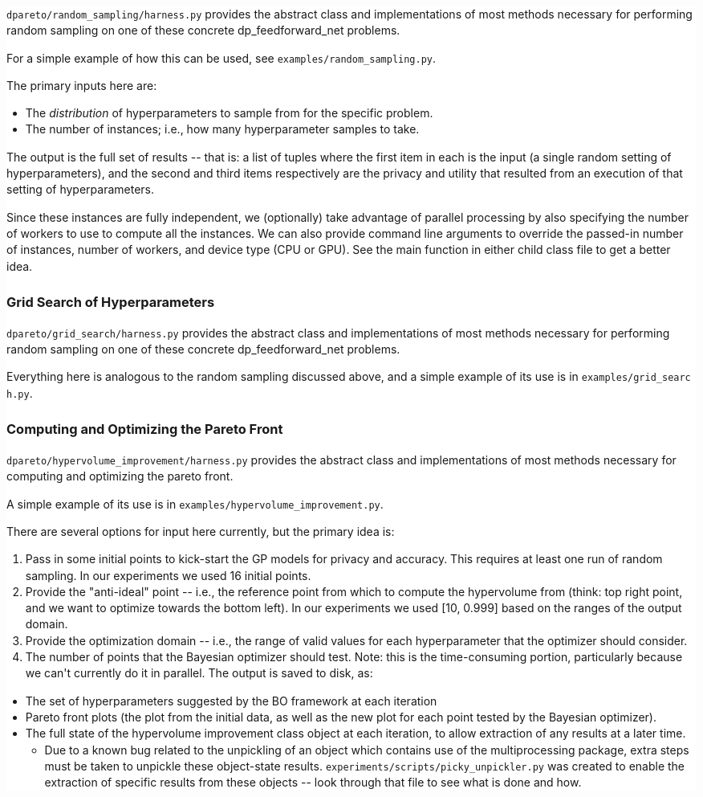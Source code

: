 `dpareto/random_sampling/harness.py` provides the abstract class and implementations of most methods necessary for performing random sampling on one of these concrete dp_feedforward_net problems.

For a simple example of how this can be used, see `examples/random_sampling.py`.

The primary inputs here are:
 - The _distribution_ of hyperparameters to sample from for the specific problem.
 - The number of instances; i.e., how many hyperparameter samples to take.

The output is the full set of results -- that is: a list of tuples where the first item in each is the input (a single random setting of hyperparameters), and the second and third items respectively are the privacy and utility that resulted from an execution of that setting of hyperparameters.

Since these instances are fully independent, we (optionally) take advantage of parallel processing by also specifying the number of workers to use to compute all the instances.
We can also provide command line arguments to override the passed-in number of instances, number of workers, and device type (CPU or GPU).
See the main function in either child class file to get a better idea.

### Grid Search of Hyperparameters

`dpareto/grid_search/harness.py` provides the abstract class and implementations of most methods necessary for performing random sampling on one of these concrete dp_feedforward_net problems.

Everything here is analogous to the random sampling discussed above, and a simple example of its use is in `examples/grid_search.py`.

### Computing and Optimizing the Pareto Front

`dpareto/hypervolume_improvement/harness.py` provides the abstract class and implementations of most methods necessary for computing and optimizing the pareto front.

A simple example of its use is in `examples/hypervolume_improvement.py`.

There are several options for input here currently, but the primary idea is:
 1) Pass in some initial points to kick-start the GP models for privacy and accuracy. This requires at least one run of random sampling. In our experiments we used 16 initial points.
 2) Provide the "anti-ideal" point -- i.e., the reference point from which to compute the hypervolume from (think: top right point, and we want to optimize towards the bottom left). In our experiments we used [10, 0.999] based on the ranges of the output domain.
 3) Provide the optimization domain -- i.e., the range of valid values for each hyperparameter that the optimizer should consider.
 4) The number of points that the Bayesian optimizer should test. Note: this is the time-consuming portion, particularly because we can't currently do it in parallel.
The output is saved to disk, as:
 - The set of hyperparameters suggested by the BO framework at each iteration
 - Pareto front plots (the plot from the initial data, as well as the new plot for each point tested by the Bayesian optimizer).
 - The full state of the hypervolume improvement class object at each iteration, to allow extraction of any results at a later time.
   - Due to a known bug related to the unpickling of an object which contains use of the multiprocessing package, extra steps must be taken to unpickle these object-state results. `experiments/scripts/picky_unpickler.py` was created to enable the extraction of specific results from these objects -- look through that file to see what is done and how.
